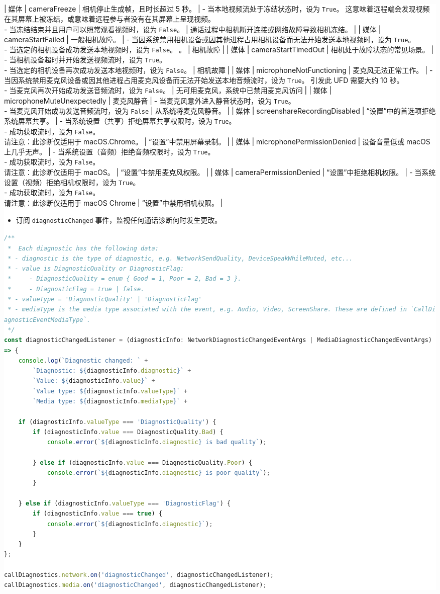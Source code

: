 | 媒体   | cameraFreeze                   | 相机停止生成帧，且时长超过 5 秒。          | - 当本地视频流处于冻结状态时，设为 `True`。 这意味着远程端会发现视频在其屏幕上被冻结，或意味着远程参与者没有在其屏幕上呈现视频。 <br/> - 当冻结结束并且用户可以照常观看视频时，设为 `False`。                                                                                                                                                                                         | 通话过程中相机断开连接或网络故障导致相机冻结。 |
| 媒体   | cameraStartFailed              | 一般相机故障。                                         | - 当因系统禁用相机设备或因其他进程占用相机设备而无法开始发送本地视频时，设为 `True`。 <br/> - 当选定的相机设备成功发送本地视频时，设为 `False`。 。                                                                                                                                                                                                                                           | 相机故障                                                                 |
| 媒体   | cameraStartTimedOut            | 相机处于故障状态的常见场景。                   | - 当相机设备超时并开始发送视频流时，设为 `True`。 <br/> - 当选定的相机设备再次成功发送本地视频时，设为 `False`。                                                                                                                                                                                                                                                                                                                                 | 相机故障                                                                 |
| 媒体   | microphoneNotFunctioning       | 麦克风无法正常工作。                                  | - 当因系统禁用麦克风设备或因其他进程占用麦克风设备而无法开始发送本地音频流时，设为 `True`。 引发此 UFD 需要大约 10 秒。 <br/> - 当麦克风再次开始成功发送音频流时，设为 `False`。                                                                                                                                                                                    | 无可用麦克风，系统中已禁用麦克风访问                |
| 媒体   | microphoneMuteUnexpectedly     | 麦克风静音                                             | - 当麦克风意外进入静音状态时，设为 `True`。 <br/> - 当麦克风开始成功发送音频流时，设为 `False`                                                                                                                                                                                                                                                                                                                                                     | 从系统将麦克风静音。                                            |
| 媒体   | screenshareRecordingDisabled   | “设置”中的首选项拒绝系统屏幕共享。     | - 当系统设置（共享）拒绝屏幕共享权限时，设为 `True`。 <br/> - 成功获取流时，设为 `False`。 <br/> 请注意：此诊断仅适用于 macOS.Chrome。                                                                                                                                                                                                                                                                                               | “设置”中禁用屏幕录制。                                       |
| 媒体   | microphonePermissionDenied     | 设备音量低或 macOS 上几乎无声。 | - 当系统设置（音频）拒绝音频权限时，设为 `True`。 <br/> - 成功获取流时，设为 `False`。 <br/> 请注意：此诊断仅适用于 macOS。                                                                                                                                                                                                                                                                                                                | “设置”中禁用麦克风权限。                            |
| 媒体   | cameraPermissionDenied         | “设置”中拒绝相机权限。                     | - 当系统设置（视频）拒绝相机权限时，设为 `True`。 <br/> - 成功获取流时，设为 `False`。 <br> 请注意：此诊断仅适用于 macOS Chrome                                                                                                                                                                                                                                                                                                          | “设置”中禁用相机权限。                                |

- 订阅 `diagnosticChanged` 事件，监视任何通话诊断何时发生更改。
```js
/**
 *  Each diagnostic has the following data:
 * - diagnostic is the type of diagnostic, e.g. NetworkSendQuality, DeviceSpeakWhileMuted, etc...
 * - value is DiagnosticQuality or DiagnosticFlag:
 *     - DiagnosticQuality = enum { Good = 1, Poor = 2, Bad = 3 }.
 *     - DiagnosticFlag = true | false.
 * - valueType = 'DiagnosticQuality' | 'DiagnosticFlag'
 * - mediaType is the media type associated with the event, e.g. Audio, Video, ScreenShare. These are defined in `CallDiagnosticEventMediaType`.
 */
const diagnosticChangedListener = (diagnosticInfo: NetworkDiagnosticChangedEventArgs | MediaDiagnosticChangedEventArgs) => {
    console.log(`Diagnostic changed: ` +
        `Diagnostic: ${diagnosticInfo.diagnostic}` +
        `Value: ${diagnosticInfo.value}` + 
        `Value type: ${diagnosticInfo.valueType}` +
        `Media type: ${diagnosticInfo.mediaType}` +

    if (diagnosticInfo.valueType === 'DiagnosticQuality') {
        if (diagnosticInfo.value === DiagnosticQuality.Bad) {
            console.error(`${diagnosticInfo.diagnostic} is bad quality`);

        } else if (diagnosticInfo.value === DiagnosticQuality.Poor) {
            console.error(`${diagnosticInfo.diagnostic} is poor quality`);
        }

    } else if (diagnosticInfo.valueType === 'DiagnosticFlag') {
        if (diagnosticInfo.value === true) {
            console.error(`${diagnosticInfo.diagnostic}`);
        }
    }
};

callDiagnostics.network.on('diagnosticChanged', diagnosticChangedListener);
callDiagnostics.media.on('diagnosticChanged', diagnosticChangedListener);
```
